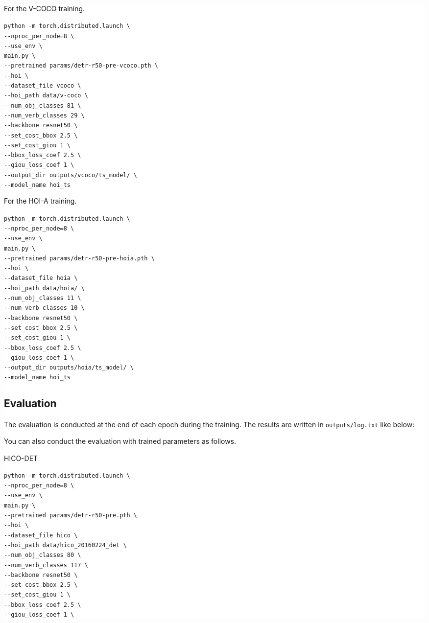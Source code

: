 For the V-COCO training.
```
python -m torch.distributed.launch \
--nproc_per_node=8 \
--use_env \
main.py \
--pretrained params/detr-r50-pre-vcoco.pth \
--hoi \
--dataset_file vcoco \
--hoi_path data/v-coco \
--num_obj_classes 81 \
--num_verb_classes 29 \
--backbone resnet50 \
--set_cost_bbox 2.5 \
--set_cost_giou 1 \
--bbox_loss_coef 2.5 \
--giou_loss_coef 1 \
--output_dir outputs/vcoco/ts_model/ \
--model_name hoi_ts 
```

For the HOI-A training.
```
python -m torch.distributed.launch \
--nproc_per_node=8 \
--use_env \
main.py \
--pretrained params/detr-r50-pre-hoia.pth \
--hoi \
--dataset_file hoia \
--hoi_path data/hoia/ \
--num_obj_classes 11 \
--num_verb_classes 10 \
--backbone resnet50 \
--set_cost_bbox 2.5 \
--set_cost_giou 1 \
--bbox_loss_coef 2.5 \
--giou_loss_coef 1 \
--output_dir outputs/hoia/ts_model/ \
--model_name hoi_ts 
```

## Evaluation
The evaluation is conducted at the end of each epoch during the training. The results are written in `outputs/log.txt` like below:

You can also conduct the evaluation with trained parameters as follows.

HICO-DET
```
python -m torch.distributed.launch \
--nproc_per_node=8 \
--use_env \
main.py \
--pretrained params/detr-r50-pre.pth \
--hoi \
--dataset_file hico \
--hoi_path data/hico_20160224_det \
--num_obj_classes 80 \
--num_verb_classes 117 \
--backbone resnet50 \
--set_cost_bbox 2.5 \
--set_cost_giou 1 \
--bbox_loss_coef 2.5 \
--giou_loss_coef 1 \
```